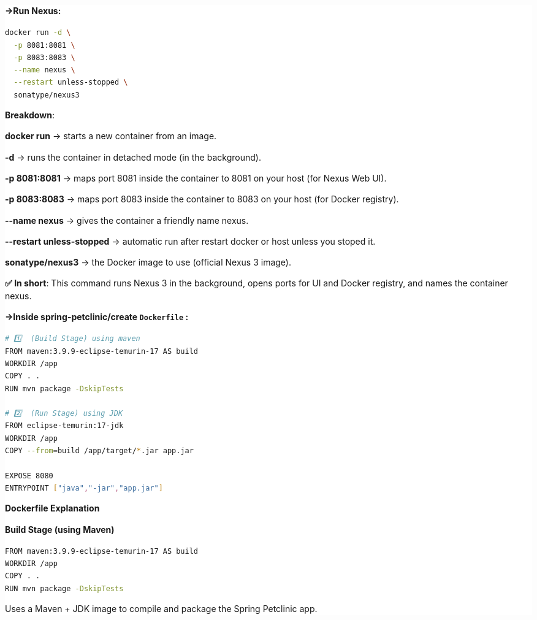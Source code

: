 **->Run Nexus:**
```bash
docker run -d \
  -p 8081:8081 \
  -p 8083:8083 \
  --name nexus \
  --restart unless-stopped \
  sonatype/nexus3
```
**Breakdown**:

**docker run** → starts a new container from an image.

**-d** → runs the container in detached mode (in the background).

**-p 8081:8081** → maps port 8081 inside the container to 8081 on your host (for Nexus Web UI).

**-p 8083:8083** → maps port 8083 inside the container to 8083 on your host (for Docker registry).

**--name nexus** → gives the container a friendly name nexus.

**--restart unless-stopped** → automatic run after restart docker or host unless you stoped it. 

**sonatype/nexus3** → the Docker image to use (official Nexus 3 image).

**✅ In short**: This command runs Nexus 3 in the background, opens ports for UI and Docker registry, and names the container nexus.

**->Inside spring-petclinic/create `Dockerfile` :**
```bash
# 1️⃣  (Build Stage) using maven
FROM maven:3.9.9-eclipse-temurin-17 AS build
WORKDIR /app
COPY . .
RUN mvn package -DskipTests

# 2️⃣  (Run Stage) using JDK
FROM eclipse-temurin:17-jdk
WORKDIR /app
COPY --from=build /app/target/*.jar app.jar

EXPOSE 8080
ENTRYPOINT ["java","-jar","app.jar"]

```

**Dockerfile Explanation**

**Build Stage (using Maven)**

```bash
FROM maven:3.9.9-eclipse-temurin-17 AS build
WORKDIR /app
COPY . .
RUN mvn package -DskipTests
```

Uses a Maven + JDK image to compile and package the Spring Petclinic app.
